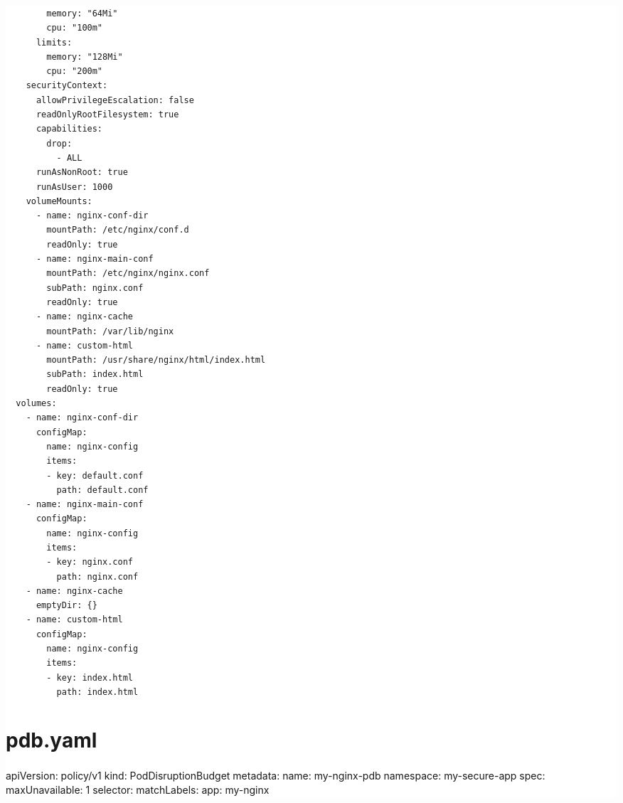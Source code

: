             memory: "64Mi"
            cpu: "100m"
          limits:
            memory: "128Mi"
            cpu: "200m"
        securityContext:
          allowPrivilegeEscalation: false
          readOnlyRootFilesystem: true
          capabilities:
            drop:
              - ALL
          runAsNonRoot: true
          runAsUser: 1000
        volumeMounts:
          - name: nginx-conf-dir
            mountPath: /etc/nginx/conf.d
            readOnly: true
          - name: nginx-main-conf
            mountPath: /etc/nginx/nginx.conf
            subPath: nginx.conf
            readOnly: true
          - name: nginx-cache
            mountPath: /var/lib/nginx
          - name: custom-html
            mountPath: /usr/share/nginx/html/index.html
            subPath: index.html
            readOnly: true
      volumes:
        - name: nginx-conf-dir
          configMap:
            name: nginx-config
            items:
            - key: default.conf
              path: default.conf
        - name: nginx-main-conf
          configMap:
            name: nginx-config
            items:
            - key: nginx.conf
              path: nginx.conf
        - name: nginx-cache
          emptyDir: {}
        - name: custom-html
          configMap:
            name: nginx-config
            items:
            - key: index.html
              path: index.html



# pdb.yaml
apiVersion: policy/v1
kind: PodDisruptionBudget
metadata:
  name: my-nginx-pdb
  namespace: my-secure-app
spec:
  maxUnavailable: 1
  selector:
    matchLabels:
      app: my-nginx
